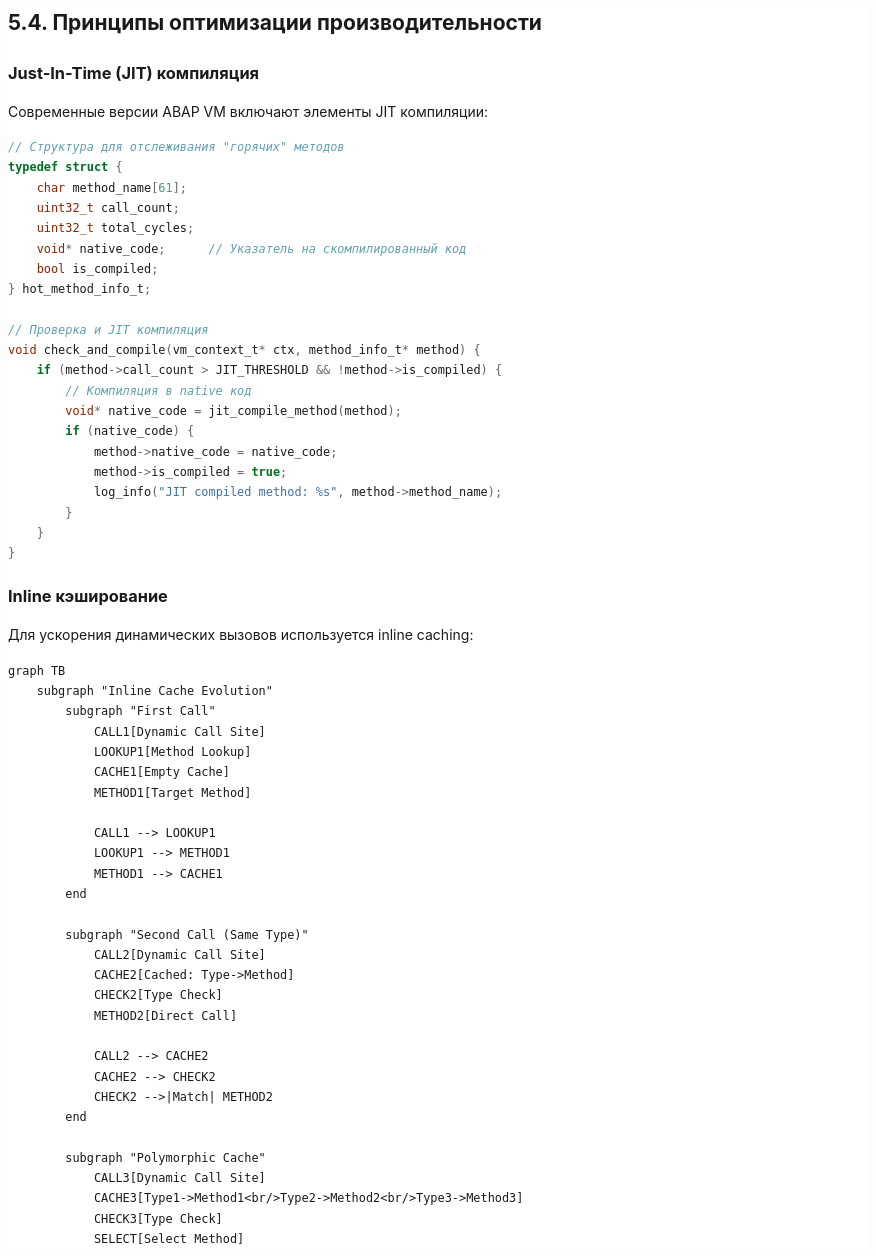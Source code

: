 ## 5.4. Принципы оптимизации производительности

### Just-In-Time (JIT) компиляция

Современные версии ABAP VM включают элементы JIT компиляции:

```c
// Структура для отслеживания "горячих" методов
typedef struct {
    char method_name[61];
    uint32_t call_count;
    uint32_t total_cycles;
    void* native_code;      // Указатель на скомпилированный код
    bool is_compiled;
} hot_method_info_t;

// Проверка и JIT компиляция
void check_and_compile(vm_context_t* ctx, method_info_t* method) {
    if (method->call_count > JIT_THRESHOLD && !method->is_compiled) {
        // Компиляция в native код
        void* native_code = jit_compile_method(method);
        if (native_code) {
            method->native_code = native_code;
            method->is_compiled = true;
            log_info("JIT compiled method: %s", method->method_name);
        }
    }
}
```

### Inline кэширование

Для ускорения динамических вызовов используется inline caching:

```mermaid
graph TB
    subgraph "Inline Cache Evolution"
        subgraph "First Call"
            CALL1[Dynamic Call Site]
            LOOKUP1[Method Lookup]
            CACHE1[Empty Cache]
            METHOD1[Target Method]
            
            CALL1 --> LOOKUP1
            LOOKUP1 --> METHOD1
            METHOD1 --> CACHE1
        end
        
        subgraph "Second Call (Same Type)"
            CALL2[Dynamic Call Site]
            CACHE2[Cached: Type->Method]
            CHECK2[Type Check]
            METHOD2[Direct Call]
            
            CALL2 --> CACHE2
            CACHE2 --> CHECK2
            CHECK2 -->|Match| METHOD2
        end
        
        subgraph "Polymorphic Cache"
            CALL3[Dynamic Call Site]
            CACHE3[Type1->Method1<br/>Type2->Method2<br/>Type3->Method3]
            CHECK3[Type Check]
            SELECT[Select Method]
```